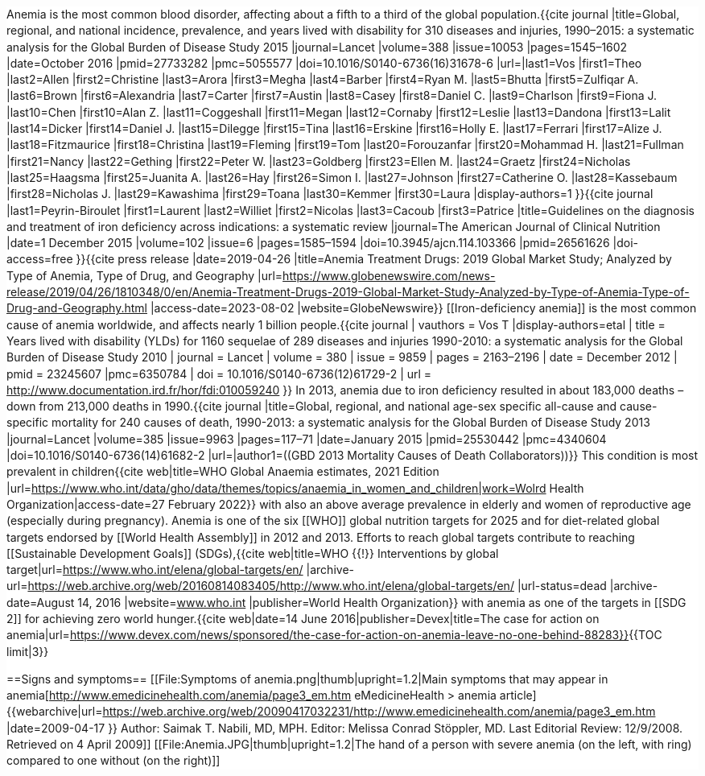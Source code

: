 Anemia is the most common blood disorder, affecting about a fifth to a third of the global population.<ref name="EBM2013" /><ref name="GBD2015">{{cite journal |title=Global, regional, and national incidence, prevalence, and years lived with disability for 310 diseases and injuries, 1990–2015: a systematic analysis for the Global Burden of Disease Study 2015 |journal=Lancet |volume=388 |issue=10053 |pages=1545–1602 |date=October 2016 |pmid=27733282 |pmc=5055577 |doi=10.1016/S0140-6736(16)31678-6 |url=|last1=Vos |first1=Theo |last2=Allen |first2=Christine |last3=Arora |first3=Megha |last4=Barber |first4=Ryan M. |last5=Bhutta |first5=Zulfiqar A. |last6=Brown |first6=Alexandria |last7=Carter |first7=Austin |last8=Casey |first8=Daniel C. |last9=Charlson |first9=Fiona J. |last10=Chen |first10=Alan Z. |last11=Coggeshall |first11=Megan |last12=Cornaby |first12=Leslie |last13=Dandona |first13=Lalit |last14=Dicker |first14=Daniel J. |last15=Dilegge |first15=Tina |last16=Erskine |first16=Holly E. |last17=Ferrari |first17=Alize J. |last18=Fitzmaurice |first18=Christina |last19=Fleming |first19=Tom |last20=Forouzanfar |first20=Mohammad H. |last21=Fullman |first21=Nancy |last22=Gething |first22=Peter W. |last23=Goldberg |first23=Ellen M. |last24=Graetz |first24=Nicholas |last25=Haagsma |first25=Juanita A. |last26=Hay |first26=Simon I. |last27=Johnson |first27=Catherine O. |last28=Kassebaum |first28=Nicholas J. |last29=Kawashima |first29=Toana |last30=Kemmer |first30=Laura |display-authors=1 }}</ref><ref>{{cite journal |last1=Peyrin-Biroulet |first1=Laurent |last2=Williet |first2=Nicolas |last3=Cacoub |first3=Patrice |title=Guidelines on the diagnosis and treatment of iron deficiency across indications: a systematic review |journal=The American Journal of Clinical Nutrition |date=1 December 2015 |volume=102 |issue=6 |pages=1585–1594 |doi=10.3945/ajcn.114.103366 |pmid=26561626 |doi-access=free }}</ref><ref name="2019MarketStudy">{{cite press release |date=2019-04-26 |title=Anemia Treatment Drugs: 2019 Global Market Study; Analyzed by Type of Anemia, Type of Drug, and Geography |url=https://www.globenewswire.com/news-release/2019/04/26/1810348/0/en/Anemia-Treatment-Drugs-2019-Global-Market-Study-Analyzed-by-Type-of-Anemia-Type-of-Drug-and-Geography.html |access-date=2023-08-02 |website=GlobeNewswire}}</ref> [[Iron-deficiency anemia]] is the most common cause of anemia worldwide, and affects nearly 1 billion people.<ref name="LancetEpi2012">{{cite journal | vauthors = Vos T |display-authors=etal | title = Years lived with disability (YLDs) for 1160 sequelae of 289 diseases and injuries 1990-2010: a systematic analysis for the Global Burden of Disease Study 2010 | journal = Lancet | volume = 380 | issue = 9859 | pages = 2163–2196 | date = December 2012 | pmid = 23245607 |pmc=6350784 | doi = 10.1016/S0140-6736(12)61729-2 | url = http://www.documentation.ird.fr/hor/fdi:010059240 }}</ref> In 2013, anemia due to iron deficiency resulted in about 183,000 deaths – down from 213,000 deaths in 1990.<ref name="GBD2013">{{cite journal |title=Global, regional, and national age-sex specific all-cause and cause-specific mortality for 240 causes of death, 1990-2013: a systematic analysis for the Global Burden of Disease Study 2013 |journal=Lancet |volume=385 |issue=9963 |pages=117–71 |date=January 2015 |pmid=25530442 |pmc=4340604 |doi=10.1016/S0140-6736(14)61682-2 |url=|author1=((GBD 2013 Mortality Causes of Death Collaborators))}}</ref> This condition is most prevalent in children<ref>{{cite web|title=WHO Global Anaemia estimates, 2021 Edition |url=https://www.who.int/data/gho/data/themes/topics/anaemia_in_women_and_children|work=Wolrd Health Organization|access-date=27 February 2022}}</ref> with also an above average prevalence in elderly<ref name="EBM2013" /> and women of reproductive age (especially during pregnancy).<ref name="LancetEpi2012" /> Anemia is one of the six [[WHO]] global nutrition targets for 2025 and for diet-related global targets endorsed by [[World Health Assembly]] in 2012 and 2013. Efforts to reach global targets contribute to reaching [[Sustainable Development Goals]] (SDGs),<ref>{{cite web|title=WHO {{!}} Interventions by global target|url=https://www.who.int/elena/global-targets/en/ |archive-url=https://web.archive.org/web/20160814083405/http://www.who.int/elena/global-targets/en/ |url-status=dead |archive-date=August 14, 2016 |website=www.who.int |publisher=World Health Organization}}</ref> with anemia as one of the targets in [[SDG 2]] for achieving zero world hunger.<ref>{{cite web|date=14 June 2016|publisher=Devex|title=The case for action on anemia|url=https://www.devex.com/news/sponsored/the-case-for-action-on-anemia-leave-no-one-behind-88283}}</ref>{{TOC limit|3}}

==Signs and symptoms==
[[File:Symptoms of anemia.png|thumb|upright=1.2|Main symptoms that may appear in anemia<ref name=":4">[http://www.emedicinehealth.com/anemia/page3_em.htm eMedicineHealth > anemia article] {{webarchive|url=https://web.archive.org/web/20090417032231/http://www.emedicinehealth.com/anemia/page3_em.htm |date=2009-04-17 }} Author: Saimak T. Nabili, MD, MPH. Editor: Melissa Conrad Stöppler, MD. Last Editorial Review: 12/9/2008. Retrieved on 4 April 2009</ref>]] [[File:Anemia.JPG|thumb|upright=1.2|The hand of a person with severe anemia (on the left, with ring) compared to one without (on the right)]]